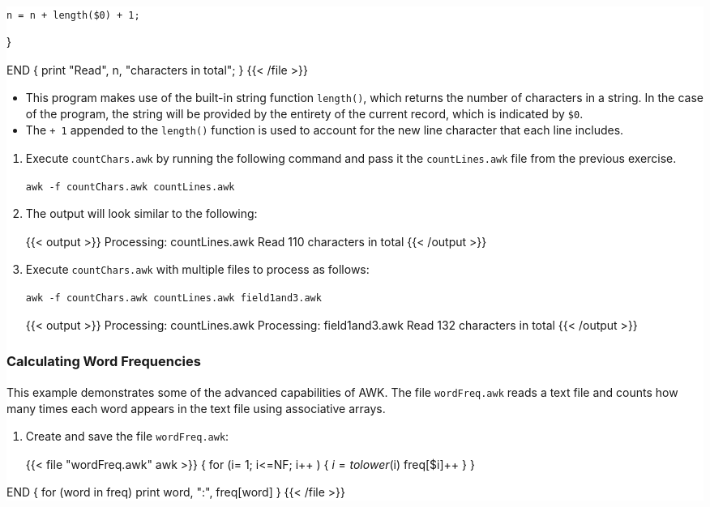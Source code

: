     n = n + length($0) + 1;
}

END {
    print "Read", n, "characters in total";
}
{{< /file >}}

  - This program makes use of the built-in string function `length()`, which returns the number of characters in a string. In the case of the program, the string will be provided by the entirety of the current record, which is indicated by `$0`.
  - The `+ 1` appended to the `length()` function is used to account for the new line character that each line includes.

1.  Execute `countChars.awk` by running the following command and pass it the `countLines.awk` file from the previous exercise.

        awk -f countChars.awk countLines.awk

1.  The output will look similar to the following:

    {{< output >}}
Processing: countLines.awk
Read 110 characters in total
{{< /output >}}

1.  Execute `countChars.awk` with multiple files to process as follows:

        awk -f countChars.awk countLines.awk field1and3.awk

    {{< output >}}
Processing: countLines.awk
Processing: field1and3.awk
Read 132 characters in total
{{< /output >}}

### Calculating Word Frequencies

This example demonstrates some of the advanced capabilities of AWK. The file `wordFreq.awk` reads a text file and counts how many times each word appears in the text file using associative arrays.

1.  Create and save the file `wordFreq.awk`:

    {{< file "wordFreq.awk" awk >}}
{
    for (i= 1; i<=NF; i++ ) {
        $i = tolower($i)
        freq[$i]++
    }
}

END {
    for (word in freq)
        print word, ":", freq[word]
}
{{< /file >}}
